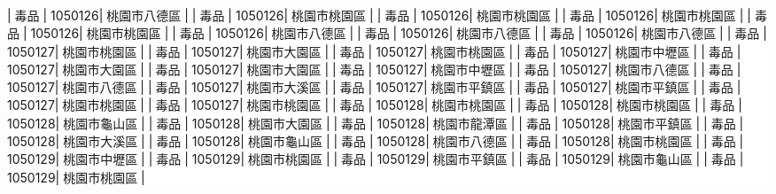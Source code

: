 | 毒品     |  1050126| 桃園市八德區 |
| 毒品     |  1050126| 桃園市桃園區 |
| 毒品     |  1050126| 桃園市桃園區 |
| 毒品     |  1050126| 桃園市桃園區 |
| 毒品     |  1050126| 桃園市桃園區 |
| 毒品     |  1050126| 桃園市八德區 |
| 毒品     |  1050126| 桃園市八德區 |
| 毒品     |  1050126| 桃園市八德區 |
| 毒品     |  1050127| 桃園市桃園區 |
| 毒品     |  1050127| 桃園市大園區 |
| 毒品     |  1050127| 桃園市桃園區 |
| 毒品     |  1050127| 桃園市中壢區 |
| 毒品     |  1050127| 桃園市大園區 |
| 毒品     |  1050127| 桃園市大園區 |
| 毒品     |  1050127| 桃園市中壢區 |
| 毒品     |  1050127| 桃園市八德區 |
| 毒品     |  1050127| 桃園市八德區 |
| 毒品     |  1050127| 桃園市大溪區 |
| 毒品     |  1050127| 桃園市平鎮區 |
| 毒品     |  1050127| 桃園市平鎮區 |
| 毒品     |  1050127| 桃園市桃園區 |
| 毒品     |  1050127| 桃園市桃園區 |
| 毒品     |  1050128| 桃園市桃園區 |
| 毒品     |  1050128| 桃園市桃園區 |
| 毒品     |  1050128| 桃園市龜山區 |
| 毒品     |  1050128| 桃園市大園區 |
| 毒品     |  1050128| 桃園市龍潭區 |
| 毒品     |  1050128| 桃園市平鎮區 |
| 毒品     |  1050128| 桃園市大溪區 |
| 毒品     |  1050128| 桃園市龜山區 |
| 毒品     |  1050128| 桃園市八德區 |
| 毒品     |  1050128| 桃園市桃園區 |
| 毒品     |  1050129| 桃園市中壢區 |
| 毒品     |  1050129| 桃園市桃園區 |
| 毒品     |  1050129| 桃園市平鎮區 |
| 毒品     |  1050129| 桃園市龜山區 |
| 毒品     |  1050129| 桃園市桃園區 |